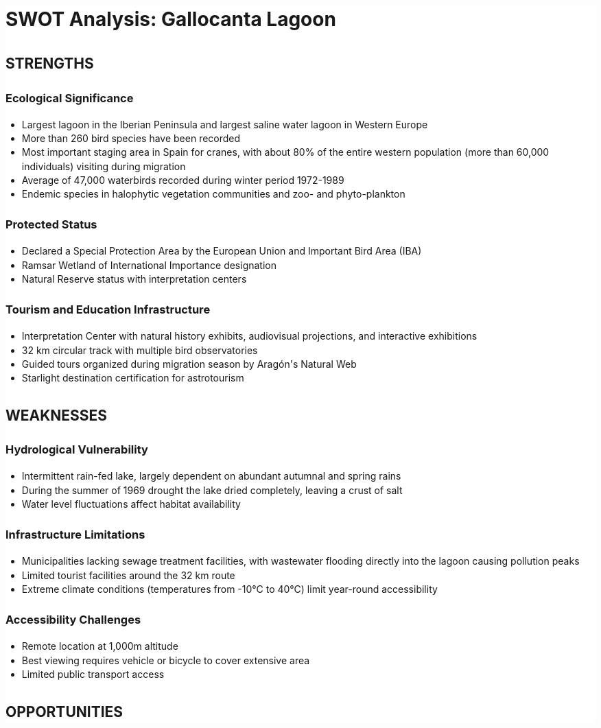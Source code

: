 




# SWOT Analysis: Gallocanta Lagoon

## **STRENGTHS**

### Ecological Significance
- Largest lagoon in the Iberian Peninsula and largest saline water lagoon in Western Europe
- More than 260 bird species have been recorded
- Most important staging area in Spain for cranes, with about 80% of the entire western population (more than 60,000 individuals) visiting during migration
- Average of 47,000 waterbirds recorded during winter period 1972-1989
- Endemic species in halophytic vegetation communities and zoo- and phyto-plankton

### Protected Status
- Declared a Special Protection Area by the European Union and Important Bird Area (IBA)
- Ramsar Wetland of International Importance designation
- Natural Reserve status with interpretation centers

### Tourism and Education Infrastructure
- Interpretation Center with natural history exhibits, audiovisual projections, and interactive exhibitions
- 32 km circular track with multiple bird observatories
- Guided tours organized during migration season by Aragón's Natural Web
- Starlight destination certification for astrotourism

## **WEAKNESSES**

### Hydrological Vulnerability
- Intermittent rain-fed lake, largely dependent on abundant autumnal and spring rains
- During the summer of 1969 drought the lake dried completely, leaving a crust of salt
- Water level fluctuations affect habitat availability

### Infrastructure Limitations
- Municipalities lacking sewage treatment facilities, with wastewater flooding directly into the lagoon causing pollution peaks
- Limited tourist facilities around the 32 km route
- Extreme climate conditions (temperatures from -10°C to 40°C) limit year-round accessibility

### Accessibility Challenges
- Remote location at 1,000m altitude
- Best viewing requires vehicle or bicycle to cover extensive area
- Limited public transport access

## **OPPORTUNITIES**
